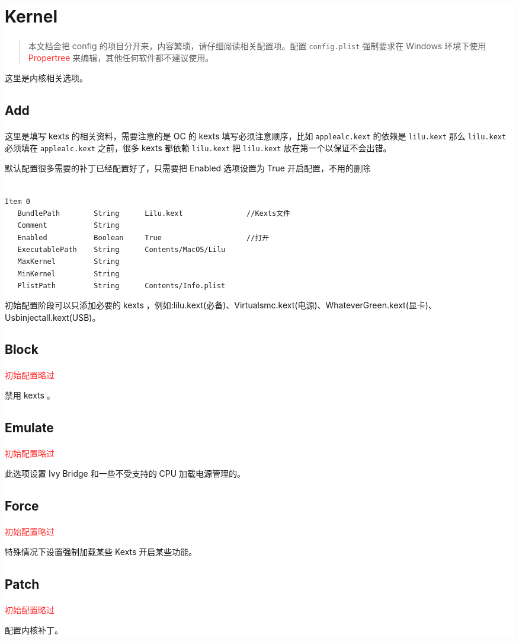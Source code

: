 # Kernel

> 本文档会把 config 的项目分开来，内容繁琐，请仔细阅读相关配置项。配置 `config.plist` 强制要求在 Windows 环境下使用 <span style="color:#FF3030">Propertree</span> 来编辑，其他任何软件都不建议使用。

这里是内核相关选项。

## Add

这里是填写 kexts 的相关资料，需要注意的是 OC 的 kexts 填写必须注意顺序，比如 `applealc.kext` 的依赖是 `lilu.kext` 那么 `lilu.kext` 必须填在 `applealc.kext` 之前，很多 kexts 都依赖 `lilu.kext` 把 `lilu.kext` 放在第一个以保证不会出错。

默认配置很多需要的补丁已经配置好了，只需要把 Enabled 选项设置为 True 开启配置，不用的删除

```sh{4}

Item 0
   BundlePath        String      Lilu.kext               //Kexts文件
   Comment           String
   Enabled           Boolean     True                    //打开
   ExecutablePath    String      Contents/MacOS/Lilu
   MaxKernel         String
   MinKernel         String
   PlistPath         String      Contents/Info.plist

```

初始配置阶段可以只添加必要的 kexts ，例如:lilu.kext(必备)、Virtualsmc.kext(电源)、WhateverGreen.kext(显卡)、Usbinjectall.kext(USB)。

## Block

<span style="color:#FF3030">初始配置略过</span>

禁用 kexts 。

## Emulate

<span style="color:#FF3030">初始配置略过</span>

此选项设置 Ivy Bridge 和一些不受支持的 CPU 加载电源管理的。

## Force

<span style="color:#FF3030">初始配置略过</span>

特殊情况下设置强制加载某些 Kexts 开启某些功能。

## Patch

<span style="color:#FF3030">初始配置略过</span>

配置内核补丁。
